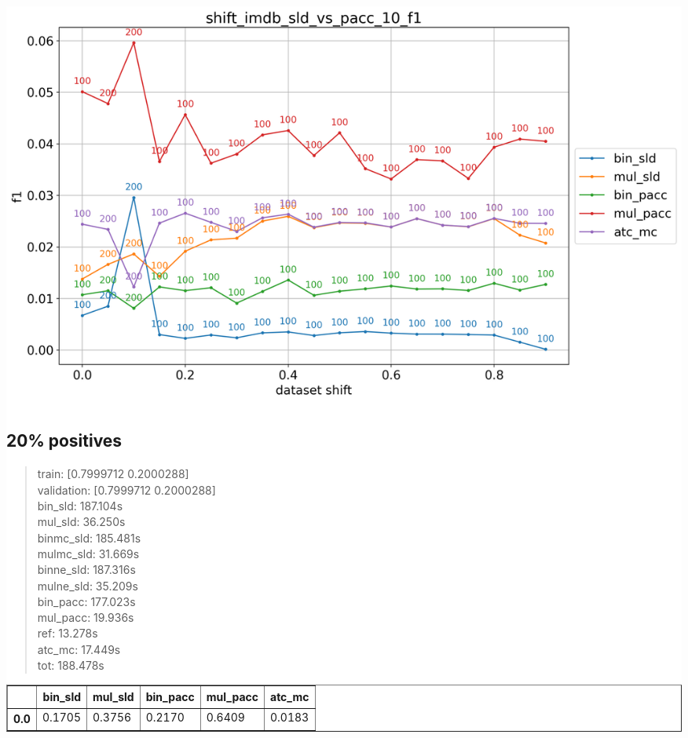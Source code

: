 ![plot_shift](plot/shift_imdb_sld_vs_pacc_10_f1.png)


## 20% positives
> train: [0.7999712 0.2000288]  
> validation: [0.7999712 0.2000288]  
> bin_sld: 187.104s  
> mul_sld: 36.250s  
> binmc_sld: 185.481s  
> mulmc_sld: 31.669s  
> binne_sld: 187.316s  
> mulne_sld: 35.209s  
> bin_pacc: 177.023s  
> mul_pacc: 19.936s  
> ref: 13.278s  
> atc_mc: 17.449s  
> tot: 188.478s  

<table border="1" class="dataframe">
  <thead>
    <tr style="text-align: right;">
      <th></th>
      <th>bin_sld</th>
      <th>mul_sld</th>
      <th>bin_pacc</th>
      <th>mul_pacc</th>
      <th>atc_mc</th>
    </tr>
  </thead>
  <tbody>
    <tr>
      <th>0.0</th>
      <td>0.1705</td>
      <td>0.3756</td>
      <td>0.2170</td>
      <td>0.6409</td>
      <td>0.0183</td>
    </tr>